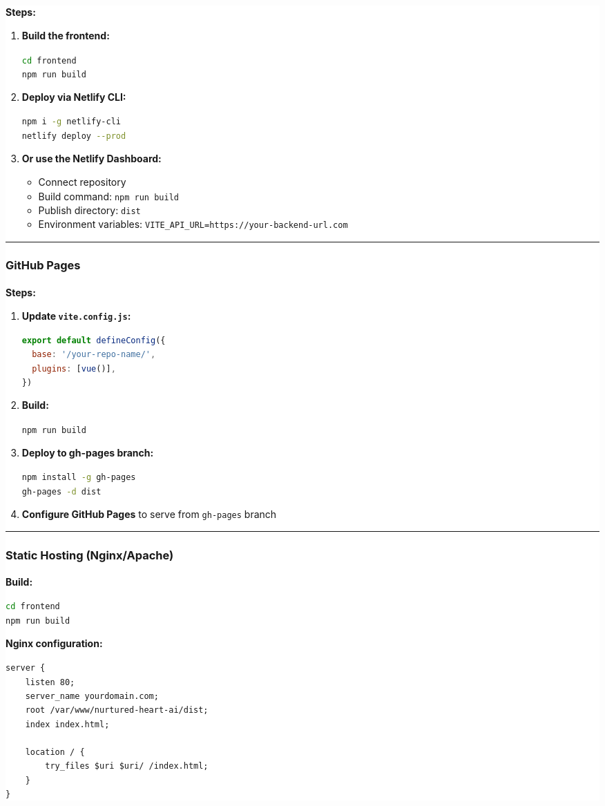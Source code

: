 **Steps:**

1. **Build the frontend:**
   ```bash
   cd frontend
   npm run build
   ```

2. **Deploy via Netlify CLI:**
   ```bash
   npm i -g netlify-cli
   netlify deploy --prod
   ```

3. **Or use the Netlify Dashboard:**
   - Connect repository
   - Build command: `npm run build`
   - Publish directory: `dist`
   - Environment variables: `VITE_API_URL=https://your-backend-url.com`

---

### GitHub Pages

**Steps:**

1. **Update `vite.config.js`:**
   ```javascript
   export default defineConfig({
     base: '/your-repo-name/',
     plugins: [vue()],
   })
   ```

2. **Build:**
   ```bash
   npm run build
   ```

3. **Deploy to gh-pages branch:**
   ```bash
   npm install -g gh-pages
   gh-pages -d dist
   ```

4. **Configure GitHub Pages** to serve from `gh-pages` branch

---

### Static Hosting (Nginx/Apache)

**Build:**
```bash
cd frontend
npm run build
```

**Nginx configuration:**
```nginx
server {
    listen 80;
    server_name yourdomain.com;
    root /var/www/nurtured-heart-ai/dist;
    index index.html;

    location / {
        try_files $uri $uri/ /index.html;
    }
}
```
